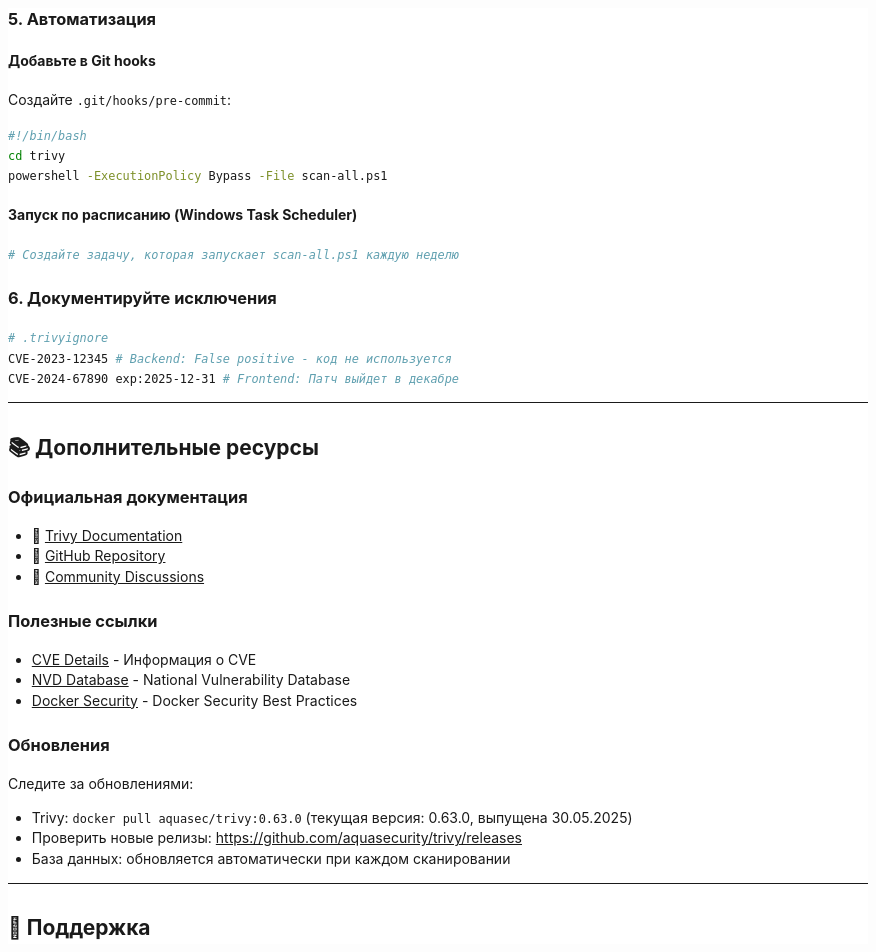 ### 5. Автоматизация

#### Добавьте в Git hooks

Создайте `.git/hooks/pre-commit`:

```bash
#!/bin/bash
cd trivy
powershell -ExecutionPolicy Bypass -File scan-all.ps1
```

#### Запуск по расписанию (Windows Task Scheduler)

```powershell
# Создайте задачу, которая запускает scan-all.ps1 каждую неделю
```

### 6. Документируйте исключения

```bash
# .trivyignore
CVE-2023-12345 # Backend: False positive - код не используется
CVE-2024-67890 exp:2025-12-31 # Frontend: Патч выйдет в декабре
```

---

## 📚 Дополнительные ресурсы

### Официальная документация

- 📖 [Trivy Documentation](https://aquasecurity.github.io/trivy/)
- 🐙 [GitHub Repository](https://github.com/aquasecurity/trivy)
- 💬 [Community Discussions](https://github.com/aquasecurity/trivy/discussions)

### Полезные ссылки

- [CVE Details](https://www.cvedetails.com/) - Информация о CVE
- [NVD Database](https://nvd.nist.gov/) - National Vulnerability Database
- [Docker Security](https://docs.docker.com/engine/security/) - Docker Security Best Practices

### Обновления

Следите за обновлениями:
- Trivy: `docker pull aquasec/trivy:0.63.0` (текущая версия: 0.63.0, выпущена 30.05.2025)
- Проверить новые релизы: https://github.com/aquasecurity/trivy/releases
- База данных: обновляется автоматически при каждом сканировании

---

## 🤝 Поддержка
